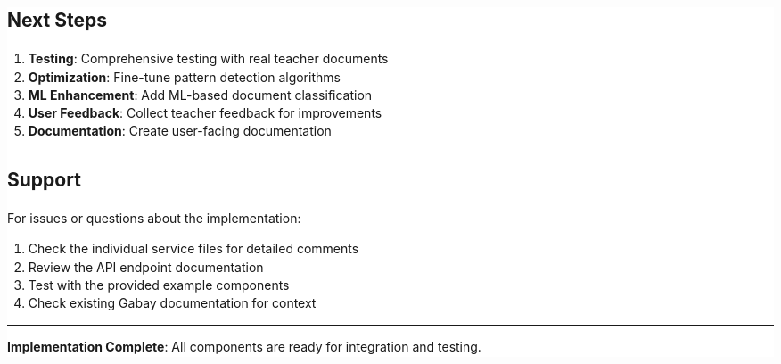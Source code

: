 ## Next Steps

1. **Testing**: Comprehensive testing with real teacher documents
2. **Optimization**: Fine-tune pattern detection algorithms
3. **ML Enhancement**: Add ML-based document classification
4. **User Feedback**: Collect teacher feedback for improvements
5. **Documentation**: Create user-facing documentation

## Support

For issues or questions about the implementation:
1. Check the individual service files for detailed comments
2. Review the API endpoint documentation
3. Test with the provided example components
4. Check existing Gabay documentation for context

---

**Implementation Complete**: All components are ready for integration and testing.
